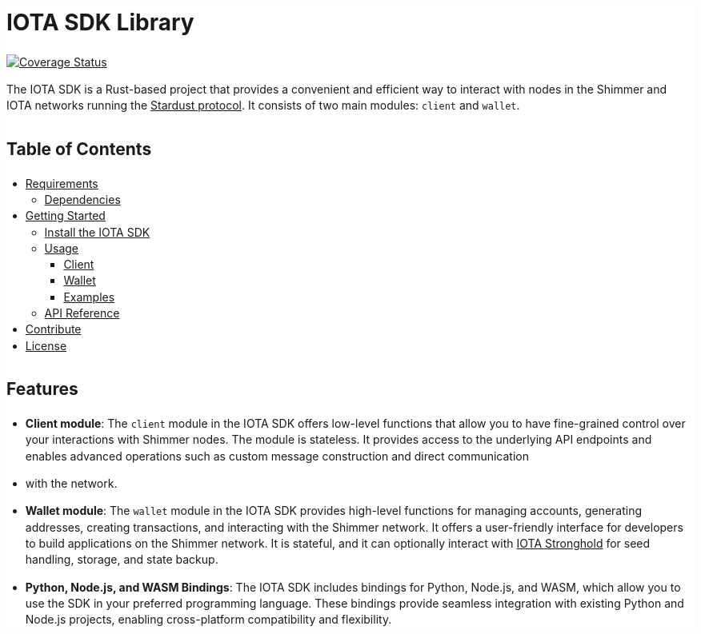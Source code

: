 # IOTA SDK Library

[![Coverage Status](https://coveralls.io/repos/github/iotaledger/iota-sdk/badge.svg?branch=develop)](https://coveralls.io/github/iotaledger/iota-sdk?branch=develop)

The IOTA SDK is a Rust-based project that provides a convenient and efficient way to interact with nodes in the
Shimmer and IOTA networks running
the [Stardust protocol](https://wiki.iota.org/shimmer/develop/explanations/what-is-stardust). It consists of two main
modules: `client` and `wallet`.

## Table of Contents

- [Requirements](#requirements)
    - [Dependencies](#dependencies)
- [Getting Started](#getting-started)
    - [Install the IOTA SDK](#install-the-iota-sdk)
    - [Usage](#usage)
        - [Client](#client)
        - [Wallet](#wallet)
        - [Examples](#examples)
    - [API Reference](#api-reference)
- [Contribute](#contribute)
- [License](#license)

## Features

- **Client module**: The `client` module in the IOTA SDK offers low-level functions that allow you to have
  fine-grained control over your interactions with Shimmer nodes. The module is stateless. It provides access to the
  underlying API endpoints and enables advanced operations such as custom message construction and direct communication
- with the network.

- **Wallet module**: The `wallet` module in the IOTA SDK provides high-level functions for managing accounts, generating
  addresses, creating transactions, and interacting with the Shimmer network. It offers a user-friendly interface for
  developers to build applications on the Shimmer network. It is stateful, and it can optionally interact
  with [IOTA Stronghold](https://github.com/iotaledger/stronghold.rs/) for seed handling, storage, and state backup.

- **Python, Node.js, and WASM Bindings**: The IOTA SDK includes bindings for Python, Node.js, and WASM, which allow you
  to use the
  SDK in your preferred programming language. These bindings provide seamless integration with existing Python and
  Node.js projects, enabling cross-platform compatibility and flexibility.
